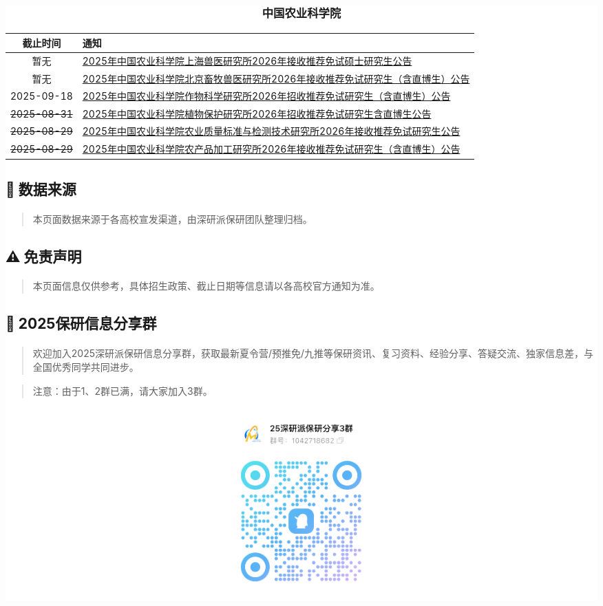 <div align="center">
<h3>中国农业科学院</h3>
</div>

| 截止时间 | 通知 |
|:------------:|:---------|
| 暂无 | [2025年中国农业科学院上海兽医研究所2026年接收推荐免试硕士研究生公告](https://shvri.caas.cn/zhxw/zhxwtzgg/57bcd0c771c24be6a946655aec55f70b.htm) |
| 暂无 | [2025年中国农业科学院北京畜牧兽医研究所2026年接收推荐免试研究生（含直博生）公告](https://ias.caas.cn/xwzx/tzgg/83f8f50bb9e9411d92b660379a778631.htm) |
| 2025-09-18 | [2025年中国农业科学院作物科学研究所2026年招收推荐免试研究生（含直博生）公告](http://icscaas.com.cn/xwdt/tzgg/580a0a55a5b140f29be2c4c6a9753b9a.htm) |
| ~~2025-08-31~~ | [2025年中国农业科学院植物保护研究所2026年招收推荐免试研究生含直博生公告](http://www.ippcaas.cn/zszp/8e6182c092c941b8a7c773fa592b9920.htm) |
| ~~2025-08-29~~ | [2025年中国农业科学院农业质量标准与检测技术研究所2026年接收推荐免试研究生公告](https://iqstap.caas.cn/tzgg/3d9d88ff93824ba283faf7e814e23133.htm) |
| ~~2025-08-29~~ | [2025年中国农业科学院农产品加工研究所2026年接收推荐免试研究生（含直博生）公告](https://ifst.caas.cn/xwzx/tzgg/0fc02bd5a5a94a9e8869dd926d59563c.htm) |

## 📝 数据来源

> 本页面数据来源于各高校宣发渠道，由深研派保研团队整理归档。

## ⚠️ 免责声明

> 本页面信息仅供参考，具体招生政策、截止日期等信息请以各高校官方通知为准。
## 👥 2025保研信息分享群

>欢迎加入2025深研派保研信息分享群，获取最新夏令营/预推免/九推等保研资讯、复习资料、经验分享、答疑交流、独家信息差，与全国优秀同学共同进步。

>注意：由于1、2群已满，请大家加入3群。

<div align="center">
<img src="./imgs/share_group.png" alt="2025深研派保研信息分享群二维码" width="220"><br>